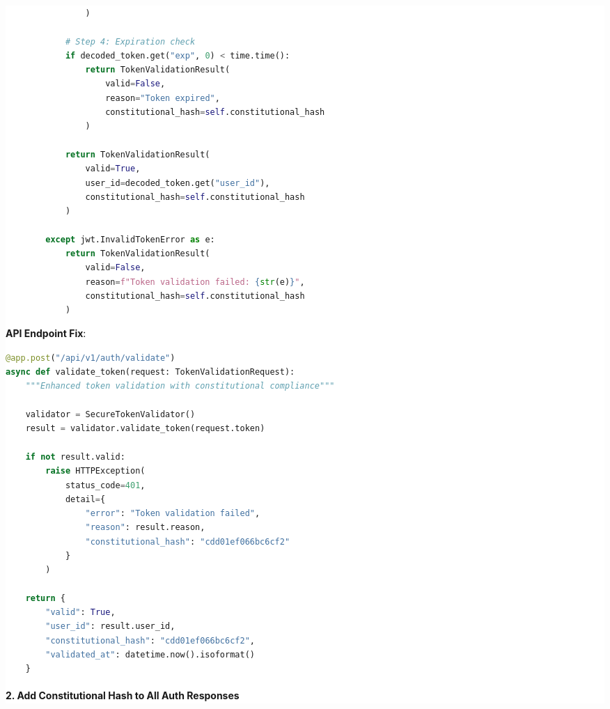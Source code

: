 ```python
                )
            
            # Step 4: Expiration check
            if decoded_token.get("exp", 0) < time.time():
                return TokenValidationResult(
                    valid=False,
                    reason="Token expired",
                    constitutional_hash=self.constitutional_hash
                )
            
            return TokenValidationResult(
                valid=True,
                user_id=decoded_token.get("user_id"),
                constitutional_hash=self.constitutional_hash
            )
            
        except jwt.InvalidTokenError as e:
            return TokenValidationResult(
                valid=False,
                reason=f"Token validation failed: {str(e)}",
                constitutional_hash=self.constitutional_hash
            )
```

**API Endpoint Fix**:
```python
@app.post("/api/v1/auth/validate")
async def validate_token(request: TokenValidationRequest):
    """Enhanced token validation with constitutional compliance"""
    
    validator = SecureTokenValidator()
    result = validator.validate_token(request.token)
    
    if not result.valid:
        raise HTTPException(
            status_code=401,
            detail={
                "error": "Token validation failed",
                "reason": result.reason,
                "constitutional_hash": "cdd01ef066bc6cf2"
            }
        )
    
    return {
        "valid": True,
        "user_id": result.user_id,
        "constitutional_hash": "cdd01ef066bc6cf2",
        "validated_at": datetime.now().isoformat()
    }
```

#### 2. Add Constitutional Hash to All Auth Responses
